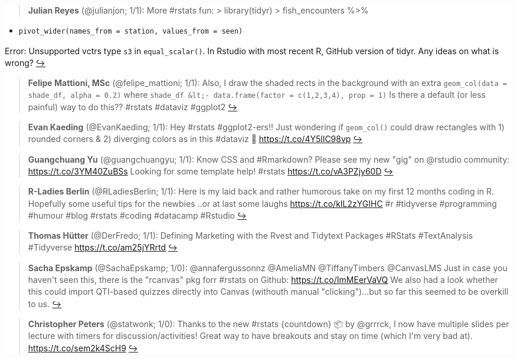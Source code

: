


> **Julian Reyes** (@julianjon; 1/1): More #rstats fun: 
&gt; library(tidyr)
&gt; fish_encounters %&gt;%
+     pivot_wider(names_from = station, values_from = seen)
Error: Unsupported vctrs type `s3` in `equal_scalar()`. In Rstudio with most recent R, GitHub version of tidyr. Any ideas on what is wrong?  [&#8618;](https://twitter.com/dataandme/status/1129139987608363008)




> **Felipe Mattioni, MSc** (@felipe_mattioni; 1/1): Also, I draw the shaded rects in the background with an extra `geom_col(data = shade_df, alpha = 0.2)` where `shade_df &lt;- data.frame(factor = c(1,2,3,4), prop = 1)`
Is there a default (or less painful) way to do this??
#rstats #dataviz #ggplot2  [&#8618;](https://twitter.com/dataandme/status/1129126137349705729)




> **Evan Kaeding** (@EvanKaeding; 1/1): Hey #rstats #ggplot2-ers!! Just wondering if `geom_col()` could draw rectangles with 1) rounded corners &amp; 2) diverging colors as in this #dataviz 🤔 https://t.co/4Y5lIC98vp  [&#8618;](https://twitter.com/dataandme/status/1129126129946767361)




> **Guangchuang Yu** (@guangchuangyu; 1/1): Know CSS and #Rmarkdown? Please see my new "gig" on @rstudio community: https://t.co/3YM40ZuBSs Looking for some template help! #rstats https://t.co/vA3PZjy60D  [&#8618;](https://twitter.com/dataandme/status/1129101689280241665)




> **R-Ladies Berlin** (@RLadiesBerlin; 1/1): Here is my laid back and rather humorous take on my first 12 months coding in R. 
Hopefully some useful tips for the newbies ..or at last some laughs
https://t.co/kIL2zYGIHC
#r #tidyverse #programming #humour #blog #rstats #coding #datacamp #Rstudio  [&#8618;](https://twitter.com/dataandme/status/1129096097748668416)




> **Thomas Hütter** (@DerFredo; 1/1): Defining Marketing with the Rvest and Tidytext Packages #RStats #TextAnalysis #Tidyverse https://t.co/am25jYRrtd  [&#8618;](https://twitter.com/dataandme/status/1129079824239063040)




> **Sacha Epskamp** (@SachaEpskamp; 1/0): @annafergussonnz @AmeliaMN @TiffanyTimbers @CanvasLMS Just in case you haven't seen this, there is the "rcanvas" pkg forr #rstats on Github: https://t.co/ImMEerVaVQ
We also had a look whether this could import QTI-based quizzes directly into Canvas (withouth manual "clicking")...but so far this seemed to be overkill to us.  [&#8618;](https://twitter.com/dataandme/status/1129170684054298624)




> **Christopher Peters** (@statwonk; 1/0): Thanks to the new #rstats {countdown} 📦 by @grrrck, I now have multiple slides per lecture with timers for discussion/activities! Great way to have breakouts and stay on time (which I'm very bad at). https://t.co/sem2k4ScH9  [&#8618;](https://twitter.com/dataandme/status/1129166139743846400)
